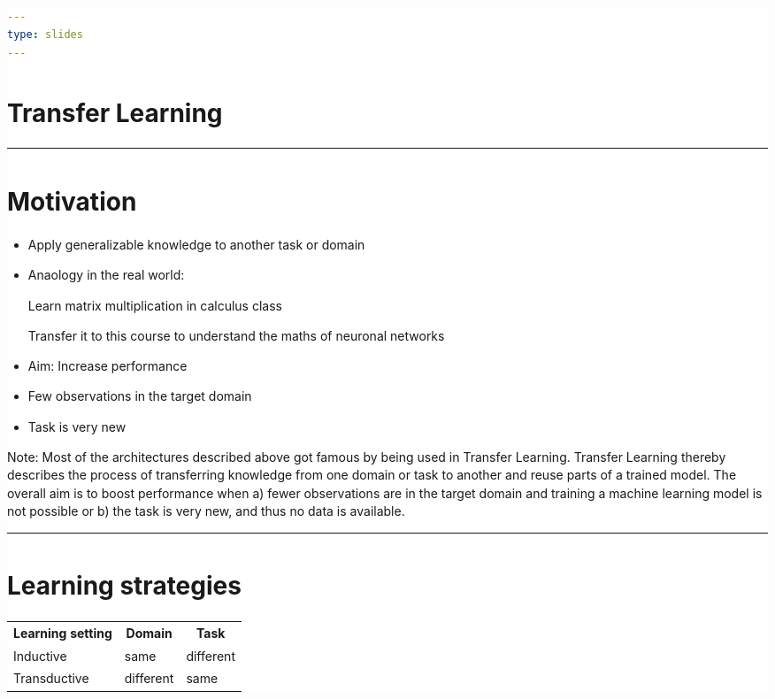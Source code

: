 ```yaml
---
type: slides
---
```


# Transfer Learning

---

# Motivation

- Apply generalizable knowledge to another task or domain
    
- Anaology in the real world:

    Learn matrix multiplication in calculus class

    Transfer it to this course to understand the maths of neuronal networks
    
- Aim: Increase performance
- Few observations in the target domain
- Task is very new

Note: Most of the architectures described above got famous by being used in Transfer Learning. Transfer Learning thereby describes the process of transferring knowledge from one domain or task to another and reuse parts of a trained model. The overall aim is to boost performance when a) fewer observations are in the target domain and training a machine learning model is not possible or b) the task is very new, and thus no data is available. 

---

# Learning strategies

<html>
<table>
    <th>Learning setting</th>
    <th>Domain</th>
    <th>Task</th>
    <tr>
        <td>Inductive</td>
        <td>same</td>
        <td>different</td>
    </tr>
    <tr>
        <td>Transductive</td>
        <td>different</td>
        <td>same</td>
    </tr>
</table>
</html>
